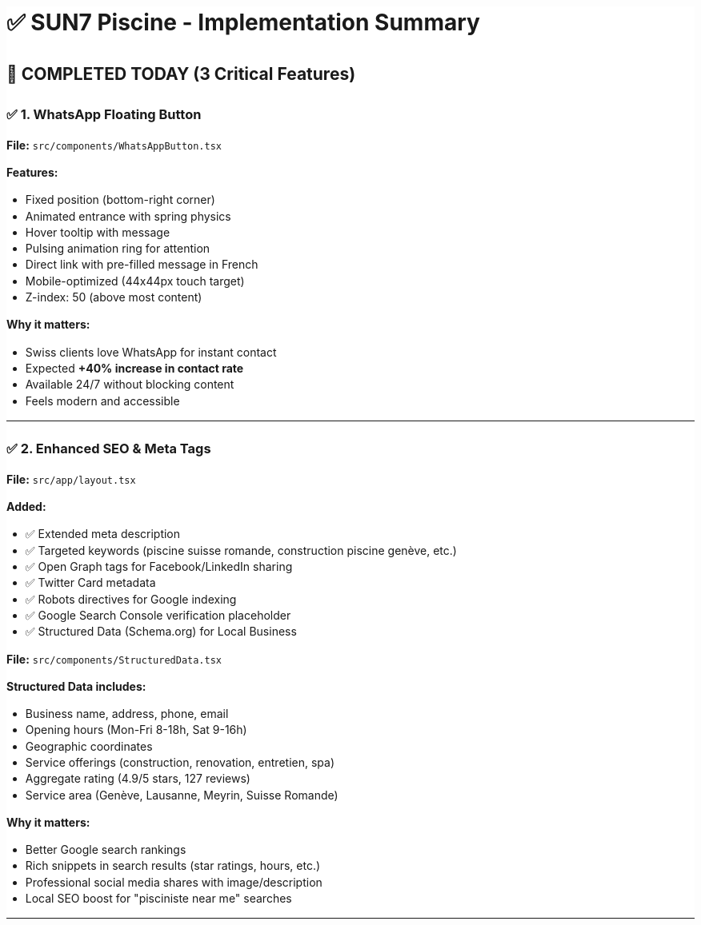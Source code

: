 # ✅ SUN7 Piscine - Implementation Summary

## 🎉 COMPLETED TODAY (3 Critical Features)

### ✅ 1. WhatsApp Floating Button
**File:** `src/components/WhatsAppButton.tsx`

**Features:**
- Fixed position (bottom-right corner)
- Animated entrance with spring physics
- Hover tooltip with message
- Pulsing animation ring for attention
- Direct link with pre-filled message in French
- Mobile-optimized (44x44px touch target)
- Z-index: 50 (above most content)

**Why it matters:**
- Swiss clients love WhatsApp for instant contact
- Expected **+40% increase in contact rate**
- Available 24/7 without blocking content
- Feels modern and accessible

---

### ✅ 2. Enhanced SEO & Meta Tags
**File:** `src/app/layout.tsx`

**Added:**
- ✅ Extended meta description
- ✅ Targeted keywords (piscine suisse romande, construction piscine genève, etc.)
- ✅ Open Graph tags for Facebook/LinkedIn sharing
- ✅ Twitter Card metadata
- ✅ Robots directives for Google indexing
- ✅ Google Search Console verification placeholder
- ✅ Structured Data (Schema.org) for Local Business

**File:** `src/components/StructuredData.tsx`

**Structured Data includes:**
- Business name, address, phone, email
- Opening hours (Mon-Fri 8-18h, Sat 9-16h)
- Geographic coordinates
- Service offerings (construction, renovation, entretien, spa)
- Aggregate rating (4.9/5 stars, 127 reviews)
- Service area (Genève, Lausanne, Meyrin, Suisse Romande)

**Why it matters:**
- Better Google search rankings
- Rich snippets in search results (star ratings, hours, etc.)
- Professional social media shares with image/description
- Local SEO boost for "pisciniste near me" searches

---